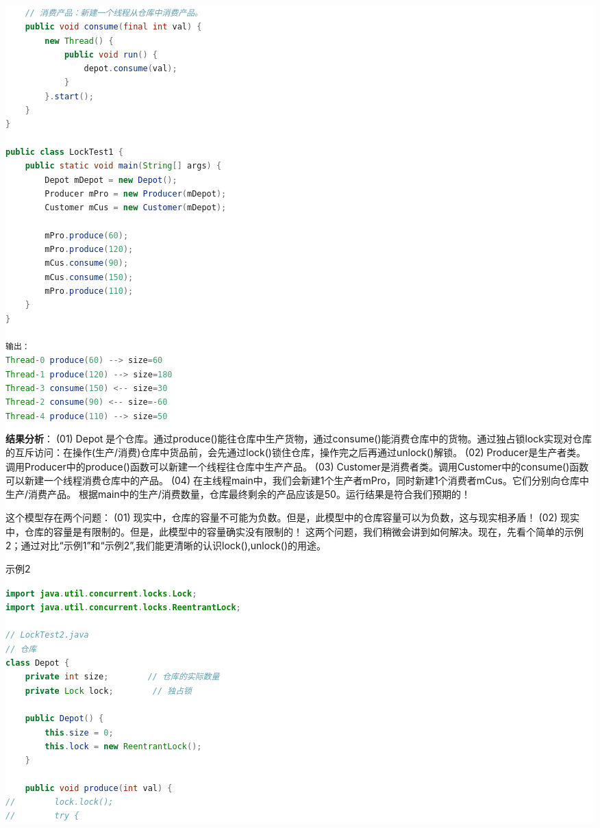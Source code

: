 ```java
    // 消费产品：新建一个线程从仓库中消费产品。
    public void consume(final int val) {
        new Thread() {
            public void run() {
                depot.consume(val);
            }
        }.start();
    }
}

public class LockTest1 {  
    public static void main(String[] args) {  
        Depot mDepot = new Depot();
        Producer mPro = new Producer(mDepot);
        Customer mCus = new Customer(mDepot);

        mPro.produce(60);
        mPro.produce(120);
        mCus.consume(90);
        mCus.consume(150);
        mPro.produce(110);
    }
}

输出：
Thread-0 produce(60) --> size=60
Thread-1 produce(120) --> size=180
Thread-3 consume(150) <-- size=30
Thread-2 consume(90) <-- size=-60
Thread-4 produce(110) --> size=50
```

**结果分析**：
(01) Depot 是个仓库。通过produce()能往仓库中生产货物，通过consume()能消费仓库中的货物。通过独占锁lock实现对仓库的互斥访问：在操作(生产/消费)仓库中货品前，会先通过lock()锁住仓库，操作完之后再通过unlock()解锁。
(02) Producer是生产者类。调用Producer中的produce()函数可以新建一个线程往仓库中生产产品。
(03) Customer是消费者类。调用Customer中的consume()函数可以新建一个线程消费仓库中的产品。
(04) 在主线程main中，我们会新建1个生产者mPro，同时新建1个消费者mCus。它们分别向仓库中生产/消费产品。
根据main中的生产/消费数量，仓库最终剩余的产品应该是50。运行结果是符合我们预期的！

这个模型存在两个问题：
(01) 现实中，仓库的容量不可能为负数。但是，此模型中的仓库容量可以为负数，这与现实相矛盾！
(02) 现实中，仓库的容量是有限制的。但是，此模型中的容量确实没有限制的！
这两个问题，我们稍微会讲到如何解决。现在，先看个简单的示例2；通过对比“示例1”和“示例2”,我们能更清晰的认识lock(),unlock()的用途。

示例2

```java
import java.util.concurrent.locks.Lock;
import java.util.concurrent.locks.ReentrantLock;

// LockTest2.java
// 仓库
class Depot { 
    private int size;        // 仓库的实际数量
    private Lock lock;        // 独占锁

    public Depot() {
        this.size = 0;
        this.lock = new ReentrantLock();
    }

    public void produce(int val) {
//        lock.lock();
//        try {
```